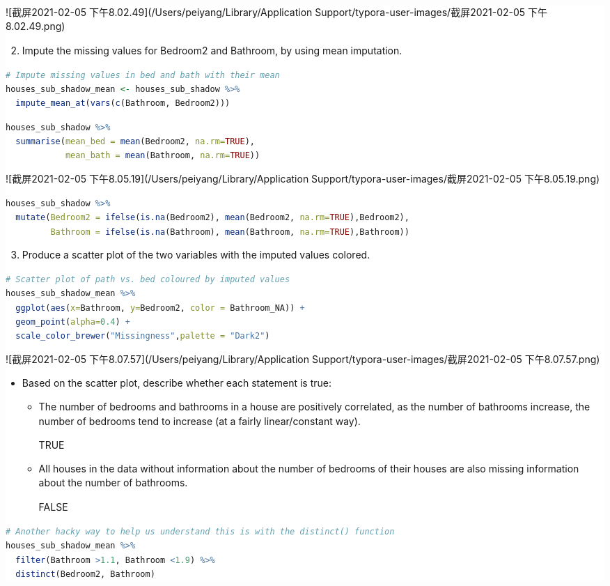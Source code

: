 

![截屏2021-02-05 下午8.02.49](/Users/peiyang/Library/Application Support/typora-user-images/截屏2021-02-05 下午8.02.49.png)



2. Impute the missing values for Bedroom2 and Bathroom, by using mean imputation.

```R
# Impute missing values in bed and bath with their mean
houses_sub_shadow_mean <- houses_sub_shadow %>%
  impute_mean_at(vars(c(Bathroom, Bedroom2)))
```



```R
houses_sub_shadow %>%
  summarise(mean_bed = mean(Bedroom2, na.rm=TRUE),
            mean_bath = mean(Bathroom, na.rm=TRUE))
```

![截屏2021-02-05 下午8.05.19](/Users/peiyang/Library/Application Support/typora-user-images/截屏2021-02-05 下午8.05.19.png)



```R
houses_sub_shadow %>%
  mutate(Bedroom2 = ifelse(is.na(Bedroom2), mean(Bedroom2, na.rm=TRUE),Bedroom2),
         Bathroom = ifelse(is.na(Bathroom), mean(Bathroom, na.rm=TRUE),Bathroom))
```



3. Produce a scatter plot of the two variables with the imputed values colored.

```R
# Scatter plot of path vs. bed coloured by imputed values
houses_sub_shadow_mean %>%
  ggplot(aes(x=Bathroom, y=Bedroom2, color = Bathroom_NA)) +
  geom_point(alpha=0.4) +
  scale_color_brewer("Missingness",palette = "Dark2")
```

![截屏2021-02-05 下午8.07.57](/Users/peiyang/Library/Application Support/typora-user-images/截屏2021-02-05 下午8.07.57.png)

  * Based on the scatter plot, describe whether each statement is true:
    * The number of bedrooms and bathrooms in a house are positively
      correlated, as the number of bathrooms increase, the number of
      bedrooms tend to increase (at a fairly linear/constant way).
    
      TRUE
    
    * All houses in the data without information about the number of bedrooms of their 
      houses are also missing information about the number of bathrooms.
      
      FALSE



```R
# Another hacky way to help us understand this is with the distinct() function
houses_sub_shadow_mean %>%
  filter(Bathroom >1.1, Bathroom <1.9) %>%
  distinct(Bedroom2, Bathroom)
```
